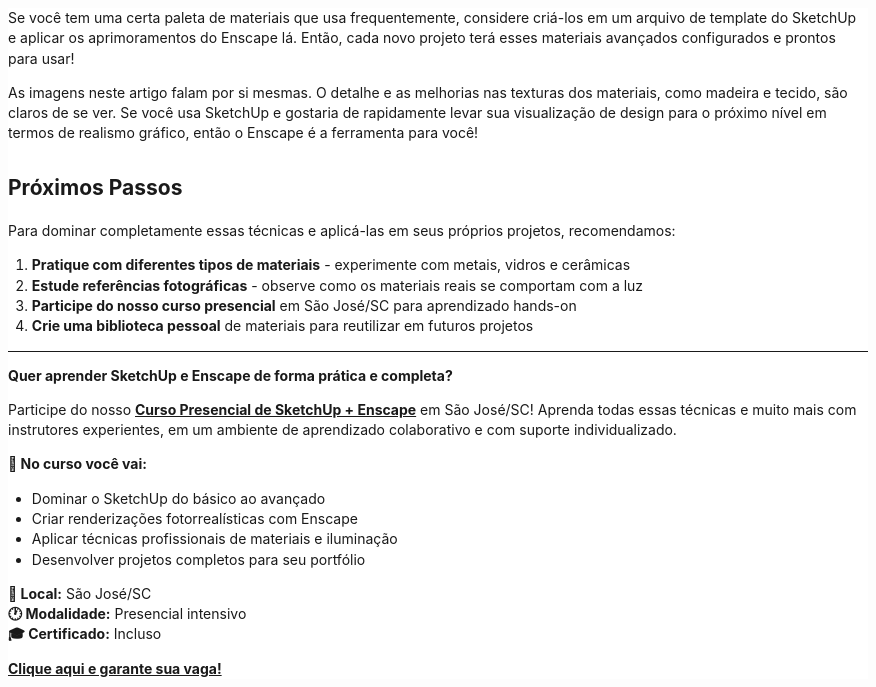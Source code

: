 Se você tem uma certa paleta de materiais que usa frequentemente, considere criá-los em um arquivo de template do SketchUp e aplicar os aprimoramentos do Enscape lá. Então, cada novo projeto terá esses materiais avançados configurados e prontos para usar!

As imagens neste artigo falam por si mesmas. O detalhe e as melhorias nas texturas dos materiais, como madeira e tecido, são claros de se ver. Se você usa SketchUp e gostaria de rapidamente levar sua visualização de design para o próximo nível em termos de realismo gráfico, então o Enscape é a ferramenta para você!

## Próximos Passos

Para dominar completamente essas técnicas e aplicá-las em seus próprios projetos, recomendamos:

1. **Pratique com diferentes tipos de materiais** - experimente com metais, vidros e cerâmicas
2. **Estude referências fotográficas** - observe como os materiais reais se comportam com a luz
3. **Participe do nosso curso presencial** em São José/SC para aprendizado hands-on
4. **Crie uma biblioteca pessoal** de materiais para reutilizar em futuros projetos

---

**Quer aprender SketchUp e Enscape de forma prática e completa?** 

Participe do nosso [**Curso Presencial de SketchUp + Enscape**](https://www.escolahabilidade.com/cursos/sketchup-enscape) em São José/SC! Aprenda todas essas técnicas e muito mais com instrutores experientes, em um ambiente de aprendizado colaborativo e com suporte individualizado.

**🎯 No curso você vai:**
- Dominar o SketchUp do básico ao avançado
- Criar renderizações fotorrealísticas com Enscape
- Aplicar técnicas profissionais de materiais e iluminação
- Desenvolver projetos completos para seu portfólio

**📍 Local:** São José/SC  
**🕐 Modalidade:** Presencial intensivo  
**🎓 Certificado:** Incluso

[**Clique aqui e garante sua vaga!**](https://www.escolahabilidade.com/cursos/sketchup-enscape)